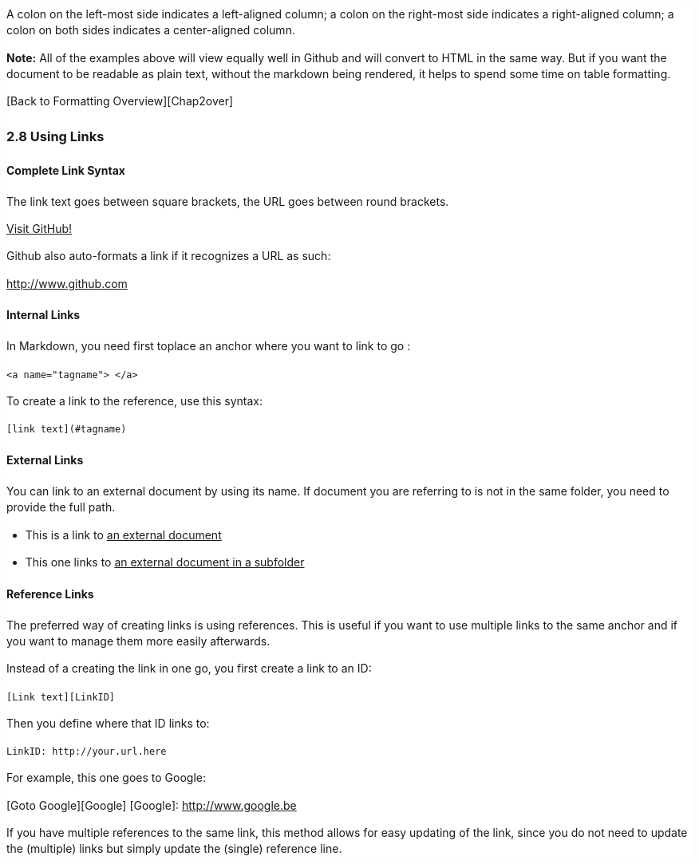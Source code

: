 
A colon on the left-most side indicates a left-aligned column; a colon on the right-most side indicates a right-aligned column; a colon on both sides indicates a center-aligned column.

**Note:** All of the examples above will view equally well in Github and will convert to HTML in the same way. But if you want the document to be readable as plain text, without the markdown being rendered, it helps to spend some time on table formatting.

[Back to Formatting Overview][Chap2over]

<a name="28"> </a>
### 2.8 Using Links

#### Complete Link Syntax

The link text goes between square brackets, the URL goes between round brackets. 

[Visit GitHub!](http://www.github.com)

Github also auto-formats a link if it recognizes a URL as such:

http://www.github.com



#### Internal Links

In Markdown, you need first toplace an anchor where you want to link to go : 

```<a name="tagname"> </a>``` 

To create a link to the reference, use this syntax:

```[link text](#tagname)```


#### External Links

You can link to an external document by using its name. If document you are referring to is not in the same folder, you need to provide the full path. 

* This is a link to [an external document](conversiontest2.md)

* This one links to [an external document in a subfolder](/testfolder/conversiontest2.md)


#### Reference Links

The preferred way of creating links is using references. This is useful if you want to use multiple links to the same anchor and if you want to manage them more easily afterwards. 

Instead of a creating the link in one go, you first create a link to an ID:

```[Link text][LinkID]```

Then you define where that ID links to: 

```LinkID: http://your.url.here```

For example, this one goes to Google:

[Goto Google][Google]
[Google]: http://www.google.be

If you have multiple references to the same link, this method allows for easy updating of the link, since you do not need to update the (multiple) links but simply update the (single) reference line.

```